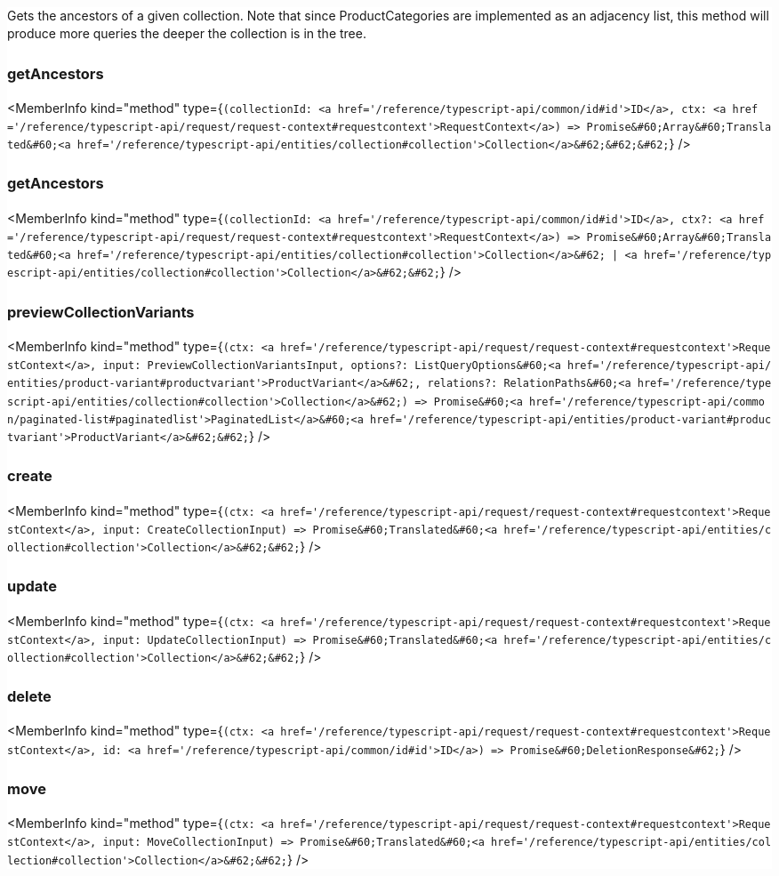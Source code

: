 Gets the ancestors of a given collection. Note that since ProductCategories are implemented as an adjacency list, this method
will produce more queries the deeper the collection is in the tree.
### getAncestors

<MemberInfo kind="method" type={`(collectionId: <a href='/reference/typescript-api/common/id#id'>ID</a>, ctx: <a href='/reference/typescript-api/request/request-context#requestcontext'>RequestContext</a>) => Promise&#60;Array&#60;Translated&#60;<a href='/reference/typescript-api/entities/collection#collection'>Collection</a>&#62;&#62;&#62;`}   />


### getAncestors

<MemberInfo kind="method" type={`(collectionId: <a href='/reference/typescript-api/common/id#id'>ID</a>, ctx?: <a href='/reference/typescript-api/request/request-context#requestcontext'>RequestContext</a>) => Promise&#60;Array&#60;Translated&#60;<a href='/reference/typescript-api/entities/collection#collection'>Collection</a>&#62; | <a href='/reference/typescript-api/entities/collection#collection'>Collection</a>&#62;&#62;`}   />


### previewCollectionVariants

<MemberInfo kind="method" type={`(ctx: <a href='/reference/typescript-api/request/request-context#requestcontext'>RequestContext</a>, input: PreviewCollectionVariantsInput, options?: ListQueryOptions&#60;<a href='/reference/typescript-api/entities/product-variant#productvariant'>ProductVariant</a>&#62;, relations?: RelationPaths&#60;<a href='/reference/typescript-api/entities/collection#collection'>Collection</a>&#62;) => Promise&#60;<a href='/reference/typescript-api/common/paginated-list#paginatedlist'>PaginatedList</a>&#60;<a href='/reference/typescript-api/entities/product-variant#productvariant'>ProductVariant</a>&#62;&#62;`}   />


### create

<MemberInfo kind="method" type={`(ctx: <a href='/reference/typescript-api/request/request-context#requestcontext'>RequestContext</a>, input: CreateCollectionInput) => Promise&#60;Translated&#60;<a href='/reference/typescript-api/entities/collection#collection'>Collection</a>&#62;&#62;`}   />


### update

<MemberInfo kind="method" type={`(ctx: <a href='/reference/typescript-api/request/request-context#requestcontext'>RequestContext</a>, input: UpdateCollectionInput) => Promise&#60;Translated&#60;<a href='/reference/typescript-api/entities/collection#collection'>Collection</a>&#62;&#62;`}   />


### delete

<MemberInfo kind="method" type={`(ctx: <a href='/reference/typescript-api/request/request-context#requestcontext'>RequestContext</a>, id: <a href='/reference/typescript-api/common/id#id'>ID</a>) => Promise&#60;DeletionResponse&#62;`}   />


### move

<MemberInfo kind="method" type={`(ctx: <a href='/reference/typescript-api/request/request-context#requestcontext'>RequestContext</a>, input: MoveCollectionInput) => Promise&#60;Translated&#60;<a href='/reference/typescript-api/entities/collection#collection'>Collection</a>&#62;&#62;`}   />
